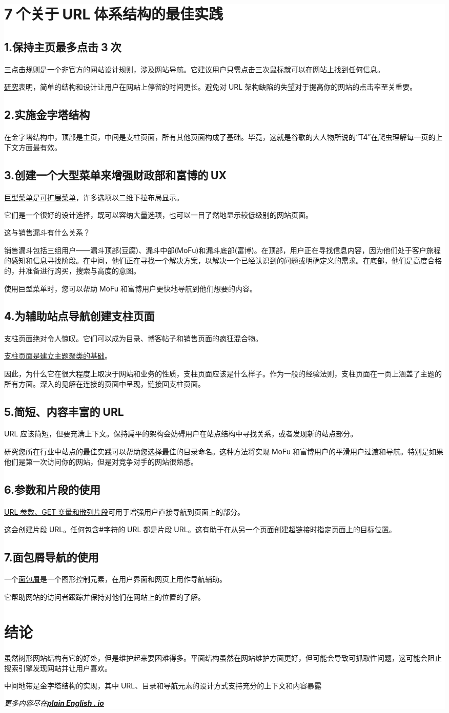# 7 个关于 URL 体系结构的最佳实践

## 1.保持主页最多点击 3 次

三点击规则是一个非官方的网站设计规则，涉及网站导航。它建议用户只需点击三次鼠标就可以在网站上找到任何信息。

[研究](https://www.crazyegg.com/blog/why-users-leave-a-website/)表明，简单的结构和设计让用户在网站上停留的时间更长。避免对 URL 架构缺陷的失望对于提高你的网站的点击率至关重要。

## 2.实施金字塔结构

在金字塔结构中，顶部是主页，中间是支柱页面，所有其他页面构成了基础。毕竟，这就是谷歌的大人物所说的“T4”在爬虫理解每一页的上下文方面最有效。

## 3.创建一个大型菜单来增强财政部和富博的 UX

[巨型菜单](https://www.nngroup.com/articles/mega-menus-work-well/)是[可扩展菜单](https://www.nngroup.com/articles/expandable-menus/)，许多选项以二维下拉布局显示。

它们是一个很好的设计选择，既可以容纳大量选项，也可以一目了然地显示较低级别的网站页面。

这与销售漏斗有什么关系？

销售漏斗包括三组用户——漏斗顶部(豆腐)、漏斗中部(MoFu)和漏斗底部(富博)。在顶部，用户正在寻找信息内容，因为他们处于客户旅程的感知和信息寻找阶段。在中间，他们正在寻找一个解决方案，以解决一个已经认识到的问题或明确定义的需求。在底部，他们是高度合格的，并准备进行购买，搜索与高度的意图。

使用巨型菜单时，您可以帮助 MoFu 和富博用户更快地导航到他们想要的内容。

## 4.为辅助站点导航创建支柱页面

支柱页面绝对令人惊叹。它们可以成为目录、博客帖子和销售页面的疯狂混合物。

[支柱页面是建立主题聚类的基础](https://blog.hubspot.com/marketing/what-is-a-pillar-page)。

因此，为什么它在很大程度上取决于网站和业务的性质，支柱页面应该是什么样子。作为一般的经验法则，支柱页面在一页上涵盖了主题的所有方面。深入的见解在连接的页面中呈现，链接回支柱页面。

## 5.简短、内容丰富的 URL

URL 应该简短，但要充满上下文。保持扁平的架构会妨碍用户在站点结构中寻找关系，或者发现新的站点部分。

研究您所在行业中站点的最佳实践可以帮助您选择最佳的目录命名。这种方法将实现 MoFu 和富博用户的平滑用户过渡和导航。特别是如果他们是第一次访问你的网站，但是对竞争对手的网站很熟悉。

## 6.参数和片段的使用

[URL 参数、GET 变量和散列片段](https://scalar.usc.edu/works/guide2/query-scope)可用于增强用户直接导航到页面上的部分。

这会创建片段 URL。任何包含#字符的 URL 都是片段 URL。这有助于在从另一个页面创建超链接时指定页面上的目标位置。

## 7.面包屑导航的使用

一个[面包屑](https://en.wikipedia.org/wiki/Breadcrumb_navigation)是一个图形控制元素，在用户界面和网页上用作导航辅助。

它帮助网站的访问者跟踪并保持对他们在网站上的位置的了解。

# 结论

虽然树形网站结构有它的好处，但是维护起来要困难得多。平面结构虽然在网站维护方面更好，但可能会导致可抓取性问题，这可能会阻止搜索引擎发现网站并让用户喜欢。

中间地带是金字塔结构的实现，其中 URL、目录和导航元素的设计方式支持充分的上下文和内容暴露

*更多内容尽在*[***plain English . io***](http://plainenglish.io)